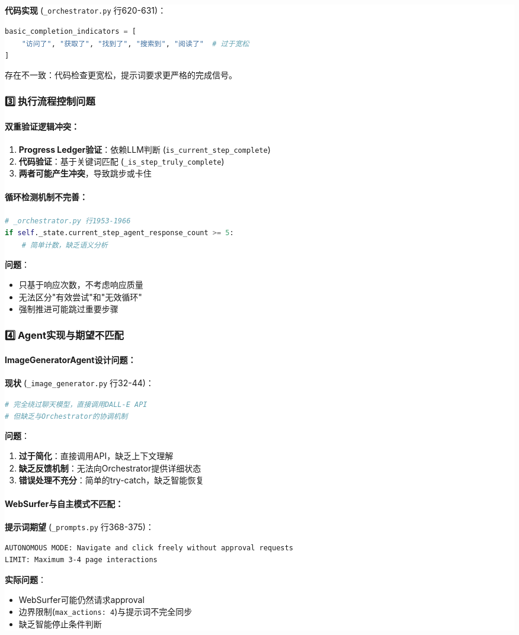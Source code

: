 **代码实现** (`_orchestrator.py` 行620-631)：
```python
basic_completion_indicators = [
    "访问了", "获取了", "找到了", "搜索到", "阅读了"  # 过于宽松
]
```

存在不一致：代码检查更宽松，提示词要求更严格的完成信号。

### 3️⃣ **执行流程控制问题**

#### **双重验证逻辑冲突**：
1. **Progress Ledger验证**：依赖LLM判断 (`is_current_step_complete`)
2. **代码验证**：基于关键词匹配 (`_is_step_truly_complete`)
3. **两者可能产生冲突**，导致跳步或卡住

#### **循环检测机制不完善**：
```python
# _orchestrator.py 行1953-1966
if self._state.current_step_agent_response_count >= 5:
    # 简单计数，缺乏语义分析
```

**问题**：
- 只基于响应次数，不考虑响应质量
- 无法区分"有效尝试"和"无效循环"
- 强制推进可能跳过重要步骤

### 4️⃣ **Agent实现与期望不匹配**

#### **ImageGeneratorAgent设计问题**：

**现状** (`_image_generator.py` 行32-44)：
```python
# 完全绕过聊天模型，直接调用DALL-E API
# 但缺乏与Orchestrator的协调机制
```

**问题**：
1. **过于简化**：直接调用API，缺乏上下文理解
2. **缺乏反馈机制**：无法向Orchestrator提供详细状态
3. **错误处理不充分**：简单的try-catch，缺乏智能恢复

#### **WebSurfer与自主模式不匹配**：

**提示词期望** (`_prompts.py` 行368-375)：
```
AUTONOMOUS MODE: Navigate and click freely without approval requests
LIMIT: Maximum 3-4 page interactions
```

**实际问题**：
- WebSurfer可能仍然请求approval
- 边界限制(`max_actions: 4`)与提示词不完全同步
- 缺乏智能停止条件判断
